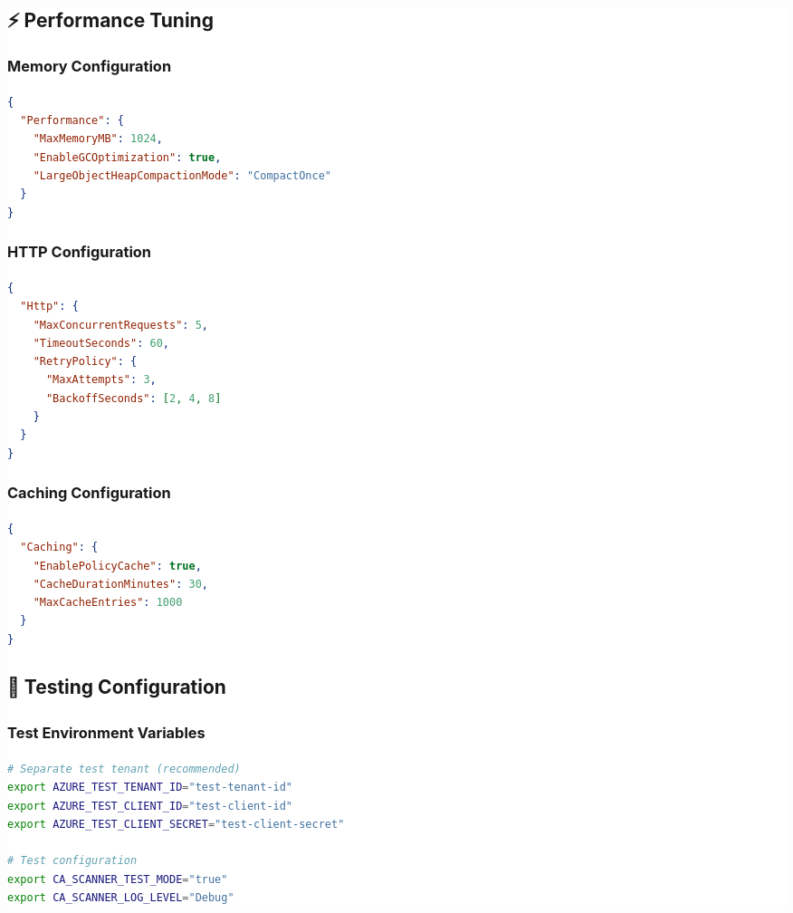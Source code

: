## ⚡ Performance Tuning

### Memory Configuration

```json
{
  "Performance": {
    "MaxMemoryMB": 1024,
    "EnableGCOptimization": true,
    "LargeObjectHeapCompactionMode": "CompactOnce"
  }
}
```

### HTTP Configuration

```json
{
  "Http": {
    "MaxConcurrentRequests": 5,
    "TimeoutSeconds": 60,
    "RetryPolicy": {
      "MaxAttempts": 3,
      "BackoffSeconds": [2, 4, 8]
    }
  }
}
```

### Caching Configuration

```json
{
  "Caching": {
    "EnablePolicyCache": true,
    "CacheDurationMinutes": 30,
    "MaxCacheEntries": 1000
  }
}
```

## 🧪 Testing Configuration

### Test Environment Variables

```bash
# Separate test tenant (recommended)
export AZURE_TEST_TENANT_ID="test-tenant-id"
export AZURE_TEST_CLIENT_ID="test-client-id"
export AZURE_TEST_CLIENT_SECRET="test-client-secret"

# Test configuration
export CA_SCANNER_TEST_MODE="true"
export CA_SCANNER_LOG_LEVEL="Debug"
```
